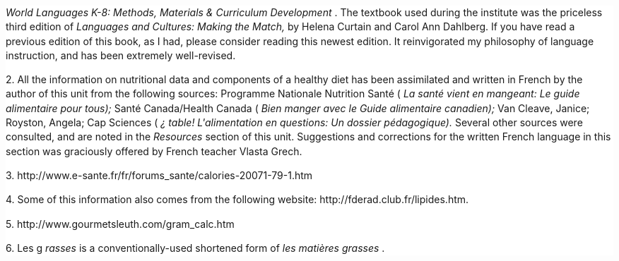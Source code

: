    <i>
    World Languages K-8: Methods, Materials &amp; Curriculum Development
   </i>
   . The textbook used during the institute was the priceless third edition of
   <i>
    Languages and Cultures: Making the Match,
   </i>
   by Helena Curtain and Carol Ann Dahlberg. If you have read a previous edition of this book, as I had, please consider reading this newest edition. It reinvigorated my philosophy of language instruction, and has been extremely well-revised.
<p>
    2. All the information on nutritional data and components of a healthy diet has been assimilated and written in French by the author of this unit from the following sources: Programme Nationale Nutrition Santé (
    <i>
     La santé vient en mangeant: Le guide alimentaire pour tous);
    </i>
    Santé Canada/Health Canada (
    <i>
     Bien manger avec le Guide alimentaire canadien);
    </i>
    Van Cleave, Janice; Royston, Angela; Cap Sciences (
    <i>
     ¿ table! L'alimentation en questions: Un dossier pédagogique).
    </i>
    Several other sources were consulted, and are noted in the
    <i>
     Resources
    </i>
    section of this unit. Suggestions and corrections for the written French language in this section was graciously offered by French teacher Vlasta Grech.
   </p>
<p>
    3. http://www.e-sante.fr/fr/forums_sante/calories-20071-79-1.htm
   </p>
<p>
    4. Some of this information also comes from the following website: http://fderad.club.fr/lipides.htm.
   </p>
<p>
    5. http://www.gourmetsleuth.com/gram_calc.htm
   </p>
<p>
    6. Les g
    <i>
     rasses
    </i>
    is a conventionally-used shortened form of
    <i>
     les matières grasses
    </i>
    .
   </p>
</font>
 </p>
 
</body>
